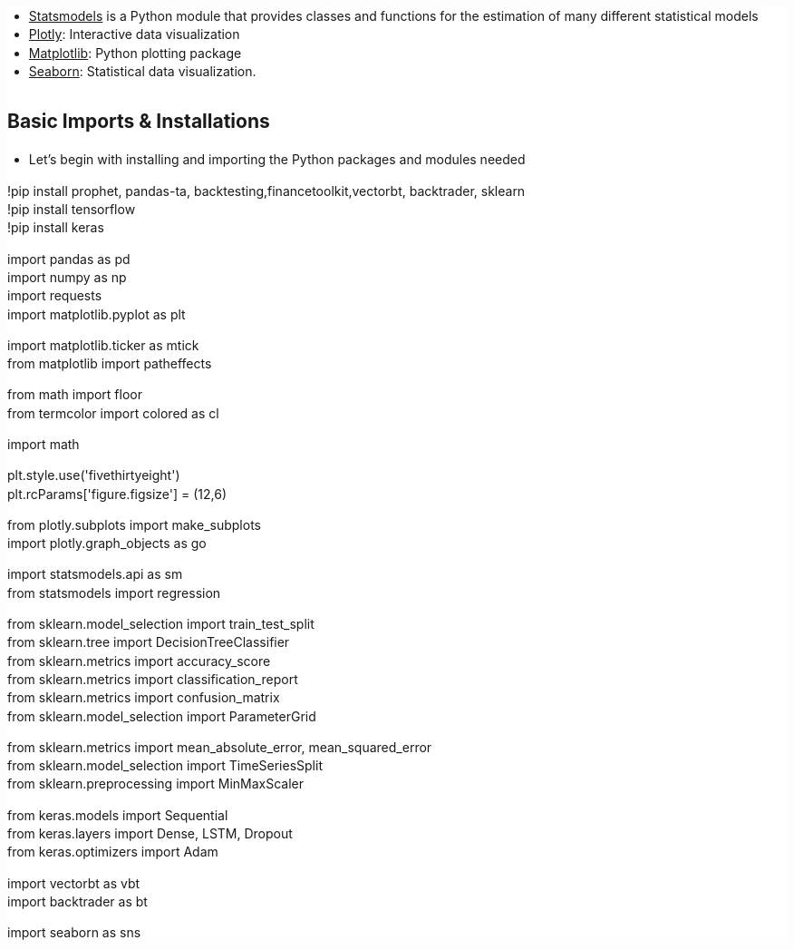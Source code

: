 -   [Statsmodels](https://www.statsmodels.org/stable/index.html) is a Python module that provides classes and functions for the estimation of many different statistical models
-   [Plotly](https://plotly.com/): Interactive data visualization
-   [Matplotlib](https://pypi.org/project/matplotlib/): Python plotting package
-   [Seaborn](https://pypi.org/project/seaborn/): Statistical data visualization.

## Basic Imports & Installations

-   Let’s begin with installing and importing the Python packages and modules needed

!pip install prophet, pandas-ta, backtesting,financetoolkit,vectorbt, backtrader, sklearn  
!pip install tensorflow  
!pip install keras  
  
  
import pandas as pd  
import numpy as np  
import requests  
import matplotlib.pyplot as plt  
  
import matplotlib.ticker as mtick  
from matplotlib import patheffects  
  
  
from math import floor  
from termcolor import colored as cl  
  
import math  
  
plt.style.use('fivethirtyeight')  
plt.rcParams\['figure.figsize'\] = (12,6)  
  
from plotly.subplots import make\_subplots  
import plotly.graph\_objects as go  
  
import statsmodels.api as sm  
from statsmodels import regression  
  
from sklearn.model\_selection import train\_test\_split  
from sklearn.tree import DecisionTreeClassifier  
from sklearn.metrics import accuracy\_score  
from sklearn.metrics import classification\_report  
from sklearn.metrics import confusion\_matrix  
from sklearn.model\_selection import ParameterGrid  
  
from sklearn.metrics import mean\_absolute\_error, mean\_squared\_error  
from sklearn.model\_selection import TimeSeriesSplit  
from sklearn.preprocessing import MinMaxScaler  
  
from keras.models import Sequential  
from keras.layers import Dense, LSTM, Dropout  
from keras.optimizers import Adam  
  
import vectorbt as vbt  
import backtrader as bt  
  
  
import seaborn as sns  
  